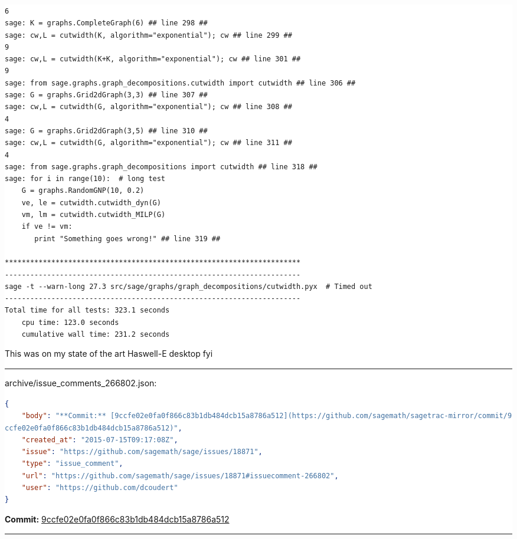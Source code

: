 ```
6
sage: K = graphs.CompleteGraph(6) ## line 298 ##
sage: cw,L = cutwidth(K, algorithm="exponential"); cw ## line 299 ##
9
sage: cw,L = cutwidth(K+K, algorithm="exponential"); cw ## line 301 ##
9
sage: from sage.graphs.graph_decompositions.cutwidth import cutwidth ## line 306 ##
sage: G = graphs.Grid2dGraph(3,3) ## line 307 ##
sage: cw,L = cutwidth(G, algorithm="exponential"); cw ## line 308 ##
4
sage: G = graphs.Grid2dGraph(3,5) ## line 310 ##
sage: cw,L = cutwidth(G, algorithm="exponential"); cw ## line 311 ##
4
sage: from sage.graphs.graph_decompositions import cutwidth ## line 318 ##
sage: for i in range(10):  # long test
    G = graphs.RandomGNP(10, 0.2)
    ve, le = cutwidth.cutwidth_dyn(G)
    vm, lm = cutwidth.cutwidth_MILP(G)
    if ve != vm:
       print "Something goes wrong!" ## line 319 ##

**********************************************************************
----------------------------------------------------------------------
sage -t --warn-long 27.3 src/sage/graphs/graph_decompositions/cutwidth.pyx  # Timed out
----------------------------------------------------------------------
Total time for all tests: 323.1 seconds
    cpu time: 123.0 seconds
    cumulative wall time: 231.2 seconds
```
This was on my state of the art Haswell-E desktop fyi



---

archive/issue_comments_266802.json:
```json
{
    "body": "**Commit:** [9ccfe02e0fa0f866c83b1db484dcb15a8786a512](https://github.com/sagemath/sagetrac-mirror/commit/9ccfe02e0fa0f866c83b1db484dcb15a8786a512)",
    "created_at": "2015-07-15T09:17:08Z",
    "issue": "https://github.com/sagemath/sage/issues/18871",
    "type": "issue_comment",
    "url": "https://github.com/sagemath/sage/issues/18871#issuecomment-266802",
    "user": "https://github.com/dcoudert"
}
```

**Commit:** [9ccfe02e0fa0f866c83b1db484dcb15a8786a512](https://github.com/sagemath/sagetrac-mirror/commit/9ccfe02e0fa0f866c83b1db484dcb15a8786a512)



---
